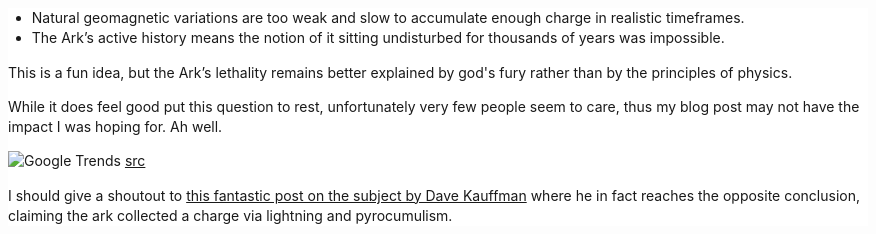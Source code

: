 - Natural geomagnetic variations are too weak and slow to accumulate enough charge in realistic timeframes.
- The Ark’s active history means the notion of it sitting undisturbed for thousands of years was impossible.

This is a fun idea, but the Ark’s lethality remains better explained by god's fury rather than by the principles of physics.

While it does feel good put this question to rest, unfortunately very few people seem to care, thus my blog post may not have the impact I was hoping for. Ah well.

![Google Trends](/assets/img/posts/ark-covenant/google-trends.png)
[src](https://trends.google.com/trends/explore?geo=US&q=ark%20of%20the%20covenant,ark%20of%20the%20covenant%20capacitor,story%20of%20uzzah&hl=en)


I should give a shoutout to [this fantastic post on the subject by Dave Kauffman](https://davekauffman.ca/the-ark-of-the-covenant-from-an-engineering-perspective/) where he in fact reaches the opposite conclusion, claiming the ark collected a charge via lightning and pyrocumulism.

